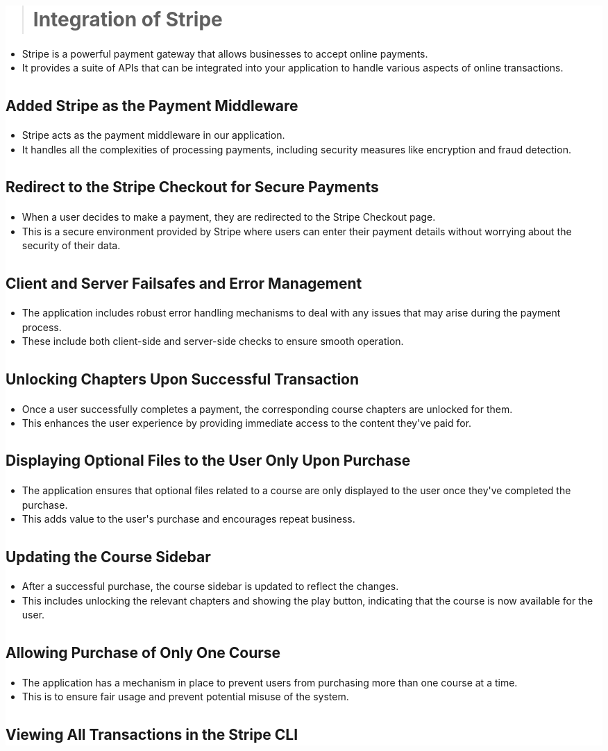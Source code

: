 > # Integration of Stripe

- Stripe is a powerful payment gateway that allows businesses to accept online payments.
- It provides a suite of APIs that can be integrated into your application to handle various aspects of online transactions.

## Added Stripe as the Payment Middleware

- Stripe acts as the payment middleware in our application.
- It handles all the complexities of processing payments, including security measures like encryption and fraud detection.

## Redirect to the Stripe Checkout for Secure Payments

- When a user decides to make a payment, they are redirected to the Stripe Checkout page.
- This is a secure environment provided by Stripe where users can enter their payment details without worrying about the security of their data.

## Client and Server Failsafes and Error Management

- The application includes robust error handling mechanisms to deal with any issues that may arise during the payment process.
- These include both client-side and server-side checks to ensure smooth operation.

## Unlocking Chapters Upon Successful Transaction

- Once a user successfully completes a payment, the corresponding course chapters are unlocked for them.
- This enhances the user experience by providing immediate access to the content they've paid for.

## Displaying Optional Files to the User Only Upon Purchase

- The application ensures that optional files related to a course are only displayed to the user once they've completed the purchase.
- This adds value to the user's purchase and encourages repeat business.

## Updating the Course Sidebar

- After a successful purchase, the course sidebar is updated to reflect the changes.
- This includes unlocking the relevant chapters and showing the play button, indicating that the course is now available for the user.

## Allowing Purchase of Only One Course

- The application has a mechanism in place to prevent users from purchasing more than one course at a time.
- This is to ensure fair usage and prevent potential misuse of the system.

## Viewing All Transactions in the Stripe CLI
